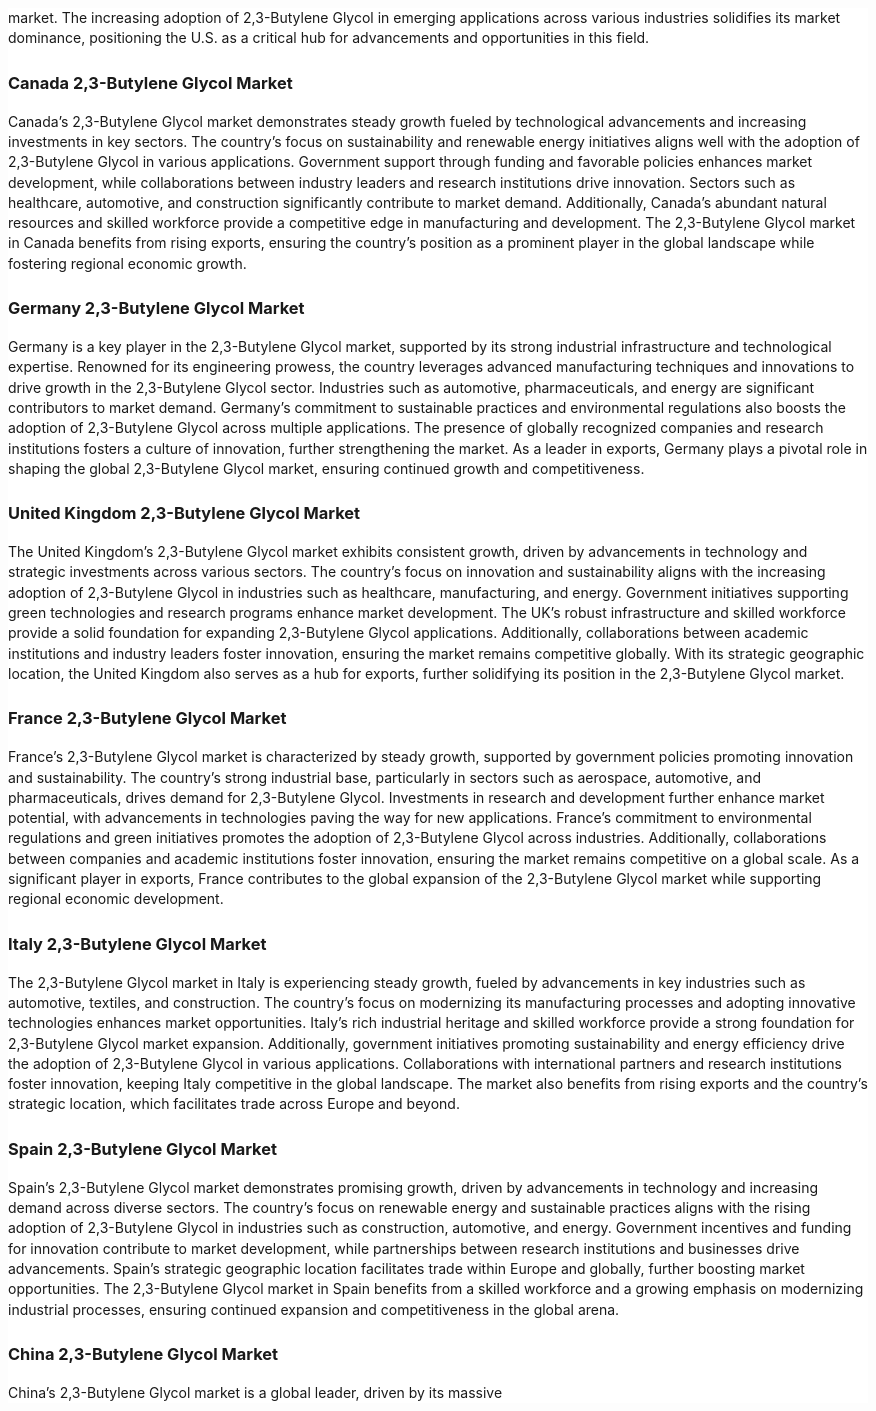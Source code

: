 market. The increasing adoption of 2,3-Butylene Glycol in emerging applications across various industries solidifies its market dominance, positioning the U.S. as a critical hub for advancements and opportunities in this field.</p><h3>Canada 2,3-Butylene Glycol Market</h3><p>Canada&rsquo;s 2,3-Butylene Glycol market demonstrates steady growth fueled by technological advancements and increasing investments in key sectors. The country&rsquo;s focus on sustainability and renewable energy initiatives aligns well with the adoption of 2,3-Butylene Glycol in various applications. Government support through funding and favorable policies enhances market development, while collaborations between industry leaders and research institutions drive innovation. Sectors such as healthcare, automotive, and construction significantly contribute to market demand. Additionally, Canada&rsquo;s abundant natural resources and skilled workforce provide a competitive edge in manufacturing and development. The 2,3-Butylene Glycol market in Canada benefits from rising exports, ensuring the country&rsquo;s position as a prominent player in the global landscape while fostering regional economic growth.</p><h3>Germany 2,3-Butylene Glycol Market</h3><p>Germany is a key player in the 2,3-Butylene Glycol market, supported by its strong industrial infrastructure and technological expertise. Renowned for its engineering prowess, the country leverages advanced manufacturing techniques and innovations to drive growth in the 2,3-Butylene Glycol sector. Industries such as automotive, pharmaceuticals, and energy are significant contributors to market demand. Germany&rsquo;s commitment to sustainable practices and environmental regulations also boosts the adoption of 2,3-Butylene Glycol across multiple applications. The presence of globally recognized companies and research institutions fosters a culture of innovation, further strengthening the market. As a leader in exports, Germany plays a pivotal role in shaping the global 2,3-Butylene Glycol market, ensuring continued growth and competitiveness.</p><h3>United Kingdom 2,3-Butylene Glycol Market</h3><p>The United Kingdom&rsquo;s 2,3-Butylene Glycol market exhibits consistent growth, driven by advancements in technology and strategic investments across various sectors. The country&rsquo;s focus on innovation and sustainability aligns with the increasing adoption of 2,3-Butylene Glycol in industries such as healthcare, manufacturing, and energy. Government initiatives supporting green technologies and research programs enhance market development. The UK&rsquo;s robust infrastructure and skilled workforce provide a solid foundation for expanding 2,3-Butylene Glycol applications. Additionally, collaborations between academic institutions and industry leaders foster innovation, ensuring the market remains competitive globally. With its strategic geographic location, the United Kingdom also serves as a hub for exports, further solidifying its position in the 2,3-Butylene Glycol market.</p><h3>France 2,3-Butylene Glycol Market</h3><p>France&rsquo;s 2,3-Butylene Glycol market is characterized by steady growth, supported by government policies promoting innovation and sustainability. The country&rsquo;s strong industrial base, particularly in sectors such as aerospace, automotive, and pharmaceuticals, drives demand for 2,3-Butylene Glycol. Investments in research and development further enhance market potential, with advancements in technologies paving the way for new applications. France&rsquo;s commitment to environmental regulations and green initiatives promotes the adoption of 2,3-Butylene Glycol across industries. Additionally, collaborations between companies and academic institutions foster innovation, ensuring the market remains competitive on a global scale. As a significant player in exports, France contributes to the global expansion of the 2,3-Butylene Glycol market while supporting regional economic development.</p><h3>Italy 2,3-Butylene Glycol Market</h3><p>The 2,3-Butylene Glycol market in Italy is experiencing steady growth, fueled by advancements in key industries such as automotive, textiles, and construction. The country&rsquo;s focus on modernizing its manufacturing processes and adopting innovative technologies enhances market opportunities. Italy&rsquo;s rich industrial heritage and skilled workforce provide a strong foundation for 2,3-Butylene Glycol market expansion. Additionally, government initiatives promoting sustainability and energy efficiency drive the adoption of 2,3-Butylene Glycol in various applications. Collaborations with international partners and research institutions foster innovation, keeping Italy competitive in the global landscape. The market also benefits from rising exports and the country&rsquo;s strategic location, which facilitates trade across Europe and beyond.</p><h3>Spain 2,3-Butylene Glycol Market</h3><p>Spain&rsquo;s 2,3-Butylene Glycol market demonstrates promising growth, driven by advancements in technology and increasing demand across diverse sectors. The country&rsquo;s focus on renewable energy and sustainable practices aligns with the rising adoption of 2,3-Butylene Glycol in industries such as construction, automotive, and energy. Government incentives and funding for innovation contribute to market development, while partnerships between research institutions and businesses drive advancements. Spain&rsquo;s strategic geographic location facilitates trade within Europe and globally, further boosting market opportunities. The 2,3-Butylene Glycol market in Spain benefits from a skilled workforce and a growing emphasis on modernizing industrial processes, ensuring continued expansion and competitiveness in the global arena.</p><h3>China 2,3-Butylene Glycol Market</h3><p>China&rsquo;s 2,3-Butylene Glycol market is a global leader, driven by its massive